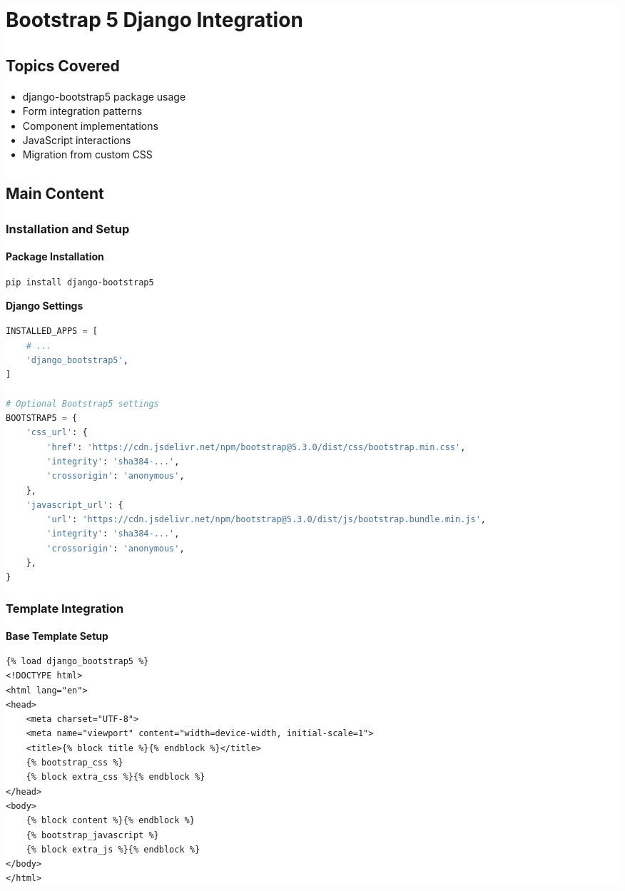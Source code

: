 # Bootstrap 5 Django Integration

## Topics Covered
- django-bootstrap5 package usage
- Form integration patterns
- Component implementations
- JavaScript interactions
- Migration from custom CSS

## Main Content

### Installation and Setup

**Package Installation**
```bash
pip install django-bootstrap5
```

**Django Settings**
```python
INSTALLED_APPS = [
    # ...
    'django_bootstrap5',
]

# Optional Bootstrap5 settings
BOOTSTRAP5 = {
    'css_url': {
        'href': 'https://cdn.jsdelivr.net/npm/bootstrap@5.3.0/dist/css/bootstrap.min.css',
        'integrity': 'sha384-...',
        'crossorigin': 'anonymous',
    },
    'javascript_url': {
        'url': 'https://cdn.jsdelivr.net/npm/bootstrap@5.3.0/dist/js/bootstrap.bundle.min.js',
        'integrity': 'sha384-...',
        'crossorigin': 'anonymous',
    },
}
```

### Template Integration

**Base Template Setup**
```django
{% load django_bootstrap5 %}
<!DOCTYPE html>
<html lang="en">
<head>
    <meta charset="UTF-8">
    <meta name="viewport" content="width=device-width, initial-scale=1">
    <title>{% block title %}{% endblock %}</title>
    {% bootstrap_css %}
    {% block extra_css %}{% endblock %}
</head>
<body>
    {% block content %}{% endblock %}
    {% bootstrap_javascript %}
    {% block extra_js %}{% endblock %}
</body>
</html>
```
